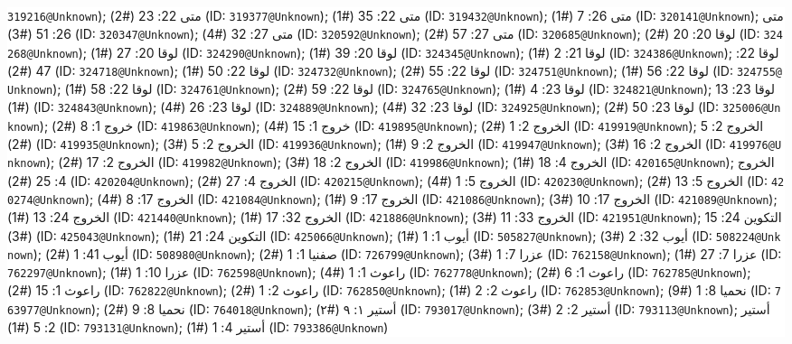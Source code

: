 `319216@Unknown`); متى 22: 23 (#2) (ID: `319377@Unknown`); متى 22: 35 (#1) (ID: `319432@Unknown`); متى 26: 7 (#1) (ID: `320141@Unknown`); متى 26: 51 (#3) (ID: `320347@Unknown`); متى 27: 32 (#4) (ID: `320592@Unknown`); متى 27: 57 (#2) (ID: `320685@Unknown`); لوقا 20: 20 (#2) (ID: `324268@Unknown`); لوقا 20: 27 (#1) (ID: `324290@Unknown`); لوقا 20: 39 (#1) (ID: `324345@Unknown`); لوقا 21: 2 (#1) (ID: `324386@Unknown`); لوقا 22: 47 (#2) (ID: `324718@Unknown`); لوقا 22: 50 (#1) (ID: `324732@Unknown`); لوقا 22: 55 (#2) (ID: `324751@Unknown`); لوقا 22: 56 (#1) (ID: `324755@Unknown`); لوقا 22: 58 (#1) (ID: `324761@Unknown`); لوقا 22: 59 (#2) (ID: `324765@Unknown`); لوقا 23: 4 (#1) (ID: `324821@Unknown`); لوقا 23: 13 (#1) (ID: `324843@Unknown`); لوقا 23: 26 (#4) (ID: `324889@Unknown`); لوقا 23: 32 (#4) (ID: `324925@Unknown`); لوقا 23: 50 (#2) (ID: `325006@Unknown`); خروج 1: 8 (#2) (ID: `419863@Unknown`); خروج 1: 15 (#4) (ID: `419895@Unknown`); الخروج 2: 1 (#2) (ID: `419919@Unknown`); الخروج 2: 5 (#2) (ID: `419935@Unknown`); الخروج 2: 5 (#3) (ID: `419936@Unknown`); الخروج 2: 9 (#1) (ID: `419947@Unknown`); الخروج 2: 16 (#3) (ID: `419976@Unknown`); الخروج 2: 17 (#2) (ID: `419982@Unknown`); الخروج 2: 18 (#3) (ID: `419986@Unknown`); الخروج 4: 18 (#1) (ID: `420165@Unknown`); الخروج 4: 25 (#2) (ID: `420204@Unknown`); الخروج 4: 27 (#2) (ID: `420215@Unknown`); الخروج 5: 1 (#4) (ID: `420230@Unknown`); الخروج 5: 13 (#2) (ID: `420274@Unknown`); الخروج 17: 8 (#4) (ID: `421084@Unknown`); الخروج 17: 9 (#1) (ID: `421086@Unknown`); الخروج 17: 10 (#3) (ID: `421089@Unknown`); الخروج 24: 13 (#1) (ID: `421440@Unknown`); الخروج 32: 17 (#1) (ID: `421886@Unknown`); الخروج 33: 11 (#3) (ID: `421951@Unknown`); التكوين 24: 15 (#3) (ID: `425043@Unknown`); التكوين 24: 21 (#1) (ID: `425066@Unknown`); أيوب 1: 1 (#1) (ID: `505827@Unknown`); أيوب 32: 2 (#3) (ID: `508224@Unknown`); أيوب 41: 1 (#2) (ID: `508980@Unknown`); صفنيا 1: 1 (#2) (ID: `726799@Unknown`); عزرا 7: 1 (#3) (ID: `762158@Unknown`); عزرا 7: 27 (#1) (ID: `762297@Unknown`); عزرا 10: 1 (#1) (ID: `762598@Unknown`); راعوث 1: 1 (#4) (ID: `762778@Unknown`); راعوث 1: 6 (#2) (ID: `762785@Unknown`); راعوث 1: 15 (#2) (ID: `762822@Unknown`); راعوث 2: 1 (#2) (ID: `762850@Unknown`); راعوث 2: 2 (#1) (ID: `762853@Unknown`); نحميا 8: 1 (#9) (ID: `763977@Unknown`); نحميا 8: 9 (#2) (ID: `764018@Unknown`); أستير ١: ٩ (#٢) (ID: `793017@Unknown`); أستير 2: 2 (#3) (ID: `793113@Unknown`); أستير 2: 5 (#1) (ID: `793131@Unknown`); أستير 4: 1 (#1) (ID: `793386@Unknown`)

